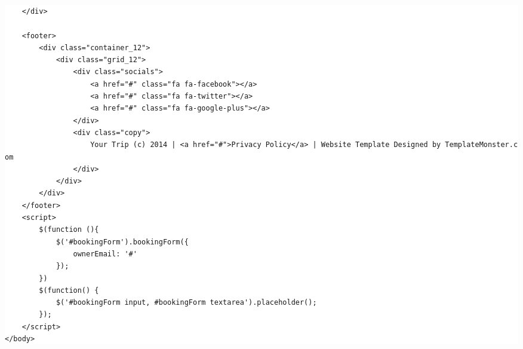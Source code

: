 		</div>

		<footer>
			<div class="container_12">
				<div class="grid_12">
					<div class="socials">
						<a href="#" class="fa fa-facebook"></a>
						<a href="#" class="fa fa-twitter"></a>
						<a href="#" class="fa fa-google-plus"></a>
					</div>
					<div class="copy">
						Your Trip (c) 2014 | <a href="#">Privacy Policy</a> | Website Template Designed by TemplateMonster.com
					</div>
				</div>
			</div>
		</footer>
		<script>
			$(function (){
				$('#bookingForm').bookingForm({
					ownerEmail: '#'
				});
			})
			$(function() {
				$('#bookingForm input, #bookingForm textarea').placeholder();
			});
		</script>
	</body>
</html>




